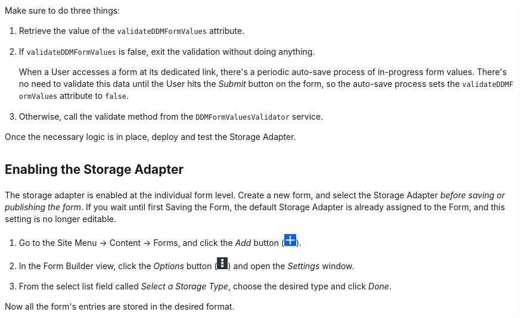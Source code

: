 Make sure to do three things:

1.  Retrieve the value of the `validateDDMFormValues` attribute.

2.  If `validateDDMFormValues` is false, exit the validation without doing
    anything.

    When a User accesses a form at its dedicated link, there's a periodic
    auto-save process of in-progress form values. There's no need to validate
    this data until the User hits the *Submit* button on the form, so the
    auto-save process sets the `validateDDMFormValues` attribute to `false`.

3.  Otherwise, call the validate method from the `DDMFormValuesValidator`
    service.

Once the necessary logic is in place, deploy and test the Storage Adapter.

## Enabling the Storage Adapter

The storage adapter is enabled at the individual form level. Create a new form,
and select the Storage Adapter _before saving or publishing the form_. If you
wait until first Saving the Form, the default Storage Adapter is already
assigned to the Form, and this setting is no longer editable.

1.  Go to the Site Menu &rarr; Content &rarr; Forms, and click the *Add* button
    (![Add](../../images/icon-add.png)).

2.  In the Form Builder view, click the *Options* button
    (![Options](../../images/icon-options.png)) and open the *Settings*
    window. 

3.  From the select list field called *Select a Storage Type*, choose the
    desired type and click _Done_.

Now all the form's entries are stored in the desired format.
